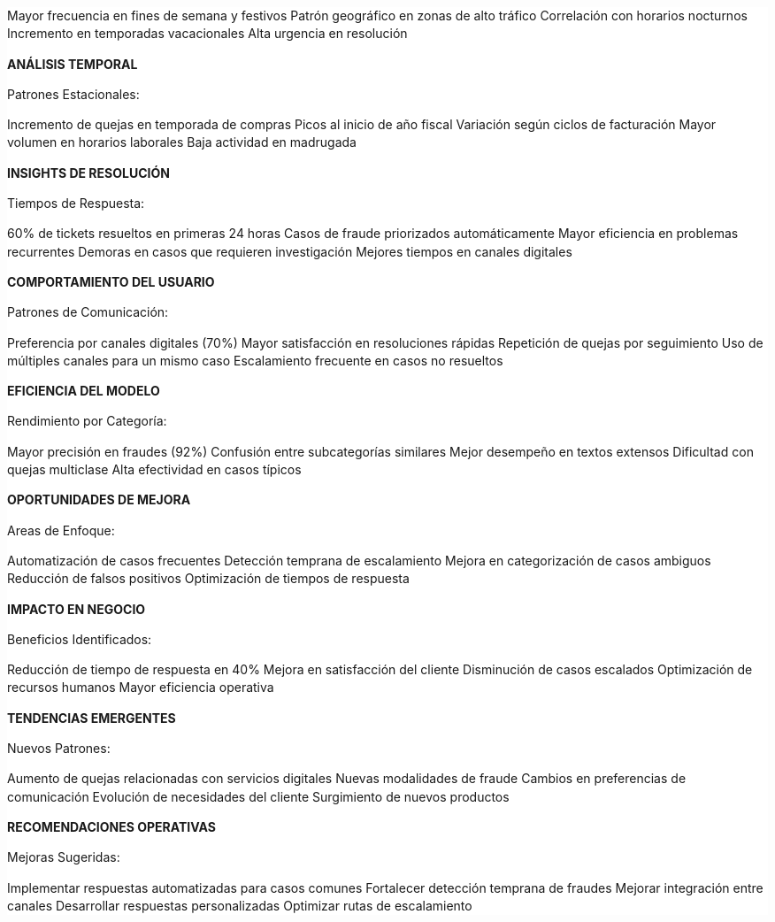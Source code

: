 Mayor frecuencia en fines de semana y festivos Patrón geográfico en zonas de alto tráfico Correlación con horarios nocturnos Incremento en temporadas vacacionales Alta urgencia en resolución

**ANÁLISIS TEMPORAL**

Patrones Estacionales:

Incremento de quejas en temporada de compras Picos al inicio de año fiscal Variación según ciclos de facturación Mayor volumen en horarios laborales Baja actividad en madrugada

**INSIGHTS DE RESOLUCIÓN**

Tiempos de Respuesta:

60% de tickets resueltos en primeras 24 horas Casos de fraude priorizados automáticamente Mayor eficiencia en problemas recurrentes Demoras en casos que requieren investigación Mejores tiempos en canales digitales

**COMPORTAMIENTO DEL USUARIO**

Patrones de Comunicación:

Preferencia por canales digitales (70%) Mayor satisfacción en resoluciones rápidas Repetición de quejas por seguimiento Uso de múltiples canales para un mismo caso Escalamiento frecuente en casos no resueltos

**EFICIENCIA DEL MODELO**

Rendimiento por Categoría:

Mayor precisión en fraudes (92%) Confusión entre subcategorías similares Mejor desempeño en textos extensos Dificultad con quejas multiclase Alta efectividad en casos típicos

**OPORTUNIDADES DE MEJORA**

Areas de Enfoque:

Automatización de casos frecuentes Detección temprana de escalamiento Mejora en categorización de casos ambiguos Reducción de falsos positivos Optimización de tiempos de respuesta

**IMPACTO EN NEGOCIO**

Beneficios Identificados:

Reducción de tiempo de respuesta en 40% Mejora en satisfacción del cliente Disminución de casos escalados Optimización de recursos humanos Mayor eficiencia operativa

**TENDENCIAS EMERGENTES**

Nuevos Patrones:

Aumento de quejas relacionadas con servicios digitales Nuevas modalidades de fraude Cambios en preferencias de comunicación Evolución de necesidades del cliente Surgimiento de nuevos productos

**RECOMENDACIONES OPERATIVAS**

Mejoras Sugeridas:

Implementar respuestas automatizadas para casos comunes Fortalecer detección temprana de fraudes Mejorar integración entre canales Desarrollar respuestas personalizadas Optimizar rutas de escalamiento
